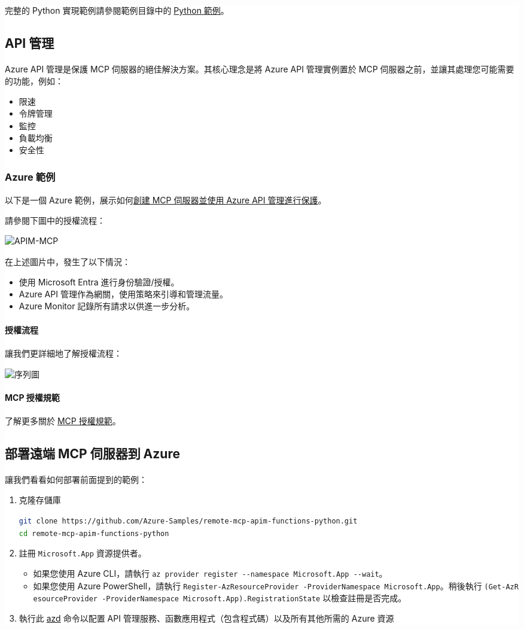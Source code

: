 完整的 Python 實現範例請參閱範例目錄中的 [Python 範例](samples/python/README.md)。

## API 管理

Azure API 管理是保護 MCP 伺服器的絕佳解決方案。其核心理念是將 Azure API 管理實例置於 MCP 伺服器之前，並讓其處理您可能需要的功能，例如：

- 限速
- 令牌管理
- 監控
- 負載均衡
- 安全性

### Azure 範例

以下是一個 Azure 範例，展示如何[創建 MCP 伺服器並使用 Azure API 管理進行保護](https://github.com/Azure-Samples/remote-mcp-apim-functions-python)。

請參閱下圖中的授權流程：

![APIM-MCP](https://github.com/Azure-Samples/remote-mcp-apim-functions-python/blob/main/mcp-client-authorization.gif?raw=true)

在上述圖片中，發生了以下情況：

- 使用 Microsoft Entra 進行身份驗證/授權。
- Azure API 管理作為網關，使用策略來引導和管理流量。
- Azure Monitor 記錄所有請求以供進一步分析。

#### 授權流程

讓我們更詳細地了解授權流程：

![序列圖](https://github.com/Azure-Samples/remote-mcp-apim-functions-python/blob/main/infra/app/apim-oauth/diagrams/images/mcp-client-auth.png?raw=true)

#### MCP 授權規範

了解更多關於 [MCP 授權規範](https://modelcontextprotocol.io/specification/2025-03-26/basic/authorization#2-10-third-party-authorization-flow)。

## 部署遠端 MCP 伺服器到 Azure

讓我們看看如何部署前面提到的範例：

1. 克隆存儲庫

    ```bash
    git clone https://github.com/Azure-Samples/remote-mcp-apim-functions-python.git
    cd remote-mcp-apim-functions-python
    ```

1. 註冊 `Microsoft.App` 資源提供者。

   - 如果您使用 Azure CLI，請執行 `az provider register --namespace Microsoft.App --wait`。
   - 如果您使用 Azure PowerShell，請執行 `Register-AzResourceProvider -ProviderNamespace Microsoft.App`。稍後執行 `(Get-AzResourceProvider -ProviderNamespace Microsoft.App).RegistrationState` 以檢查註冊是否完成。

1. 執行此 [azd](https://aka.ms/azd) 命令以配置 API 管理服務、函數應用程式（包含程式碼）以及所有其他所需的 Azure 資源
